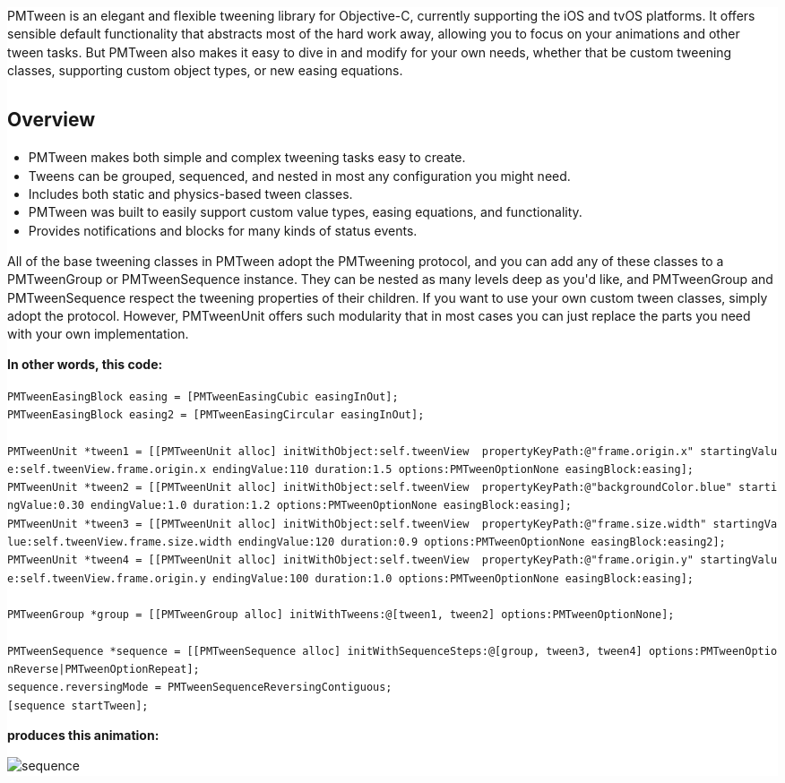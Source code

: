 PMTween is an elegant and flexible tweening library for Objective-C, currently supporting the iOS and tvOS platforms. It offers sensible default functionality that abstracts most of the hard work away, allowing you to focus on your animations and other tween tasks. But PMTween also makes it easy to dive in and modify for your own needs, whether that be custom tweening classes, supporting custom object types, or new easing equations.


## Overview

* PMTween makes both simple and complex tweening tasks easy to create.
* Tweens can be grouped, sequenced, and nested in most any configuration you might need.
* Includes both static and physics-based tween classes.
* PMTween was built to easily support custom value types, easing equations, and functionality.
* Provides notifications and blocks for many kinds of status events.

All of the base tweening classes in PMTween adopt the PMTweening protocol, and you can add any of these classes to a PMTweenGroup or PMTweenSequence instance. They can be nested as many levels deep as you'd like, and PMTweenGroup and PMTweenSequence respect the tweening properties of their children. If you want to use your own custom tween classes, simply adopt the protocol. However, PMTweenUnit offers such modularity that in most cases you can just replace the parts you need with your own implementation.

**In other words, this code:**

``` objc
PMTweenEasingBlock easing = [PMTweenEasingCubic easingInOut];
PMTweenEasingBlock easing2 = [PMTweenEasingCircular easingInOut];

PMTweenUnit *tween1 = [[PMTweenUnit alloc] initWithObject:self.tweenView  propertyKeyPath:@"frame.origin.x" startingValue:self.tweenView.frame.origin.x endingValue:110 duration:1.5 options:PMTweenOptionNone easingBlock:easing];
PMTweenUnit *tween2 = [[PMTweenUnit alloc] initWithObject:self.tweenView  propertyKeyPath:@"backgroundColor.blue" startingValue:0.30 endingValue:1.0 duration:1.2 options:PMTweenOptionNone easingBlock:easing];
PMTweenUnit *tween3 = [[PMTweenUnit alloc] initWithObject:self.tweenView  propertyKeyPath:@"frame.size.width" startingValue:self.tweenView.frame.size.width endingValue:120 duration:0.9 options:PMTweenOptionNone easingBlock:easing2];
PMTweenUnit *tween4 = [[PMTweenUnit alloc] initWithObject:self.tweenView  propertyKeyPath:@"frame.origin.y" startingValue:self.tweenView.frame.origin.y endingValue:100 duration:1.0 options:PMTweenOptionNone easingBlock:easing];

PMTweenGroup *group = [[PMTweenGroup alloc] initWithTweens:@[tween1, tween2] options:PMTweenOptionNone];

PMTweenSequence *sequence = [[PMTweenSequence alloc] initWithSequenceSteps:@[group, tween3, tween4] options:PMTweenOptionReverse|PMTweenOptionRepeat];
sequence.reversingMode = PMTweenSequenceReversingContiguous;
[sequence startTween];
```

**produces this animation:**

![sequence](http://poetmountain.github.io/PMTween/screenshots/sequence.gif)
